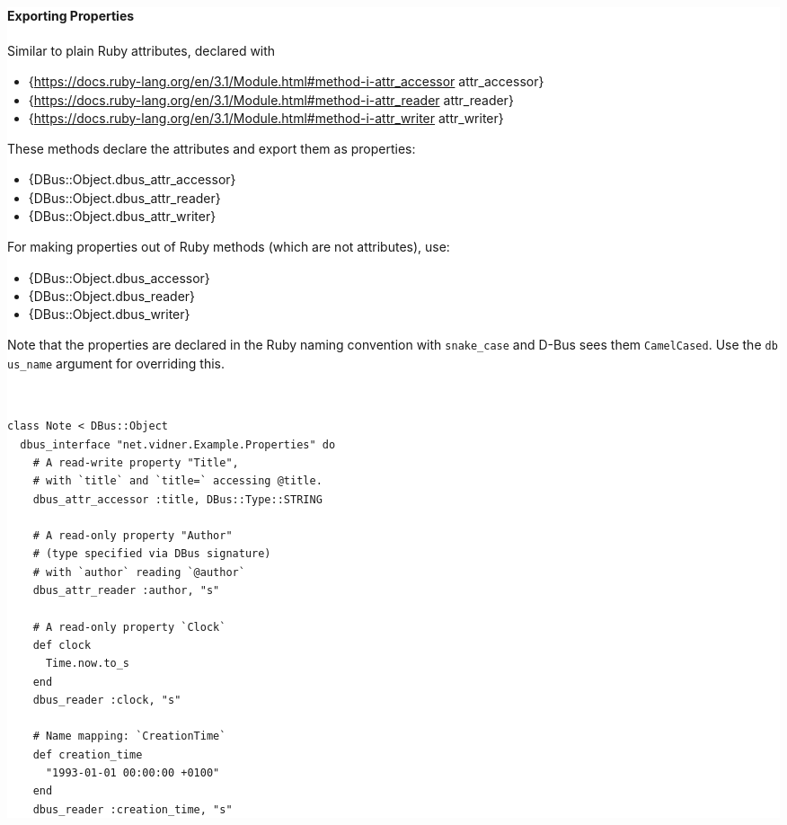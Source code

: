 #### Exporting Properties

Similar to plain Ruby attributes, declared with

- {https://docs.ruby-lang.org/en/3.1/Module.html#method-i-attr_accessor attr_accessor}
- {https://docs.ruby-lang.org/en/3.1/Module.html#method-i-attr_reader attr_reader}
- {https://docs.ruby-lang.org/en/3.1/Module.html#method-i-attr_writer attr_writer}

These methods declare the attributes and export them as properties:

- {DBus::Object.dbus_attr_accessor}
- {DBus::Object.dbus_attr_reader}
- {DBus::Object.dbus_attr_writer}

For making properties out of Ruby methods (which are not attributes), use:

- {DBus::Object.dbus_accessor}
- {DBus::Object.dbus_reader}
- {DBus::Object.dbus_writer}

Note that the properties are declared in the Ruby naming convention with
`snake_case` and D-Bus sees them `CamelCased`. Use the `dbus_name` argument
for overriding this.

&nbsp;

    class Note < DBus::Object
      dbus_interface "net.vidner.Example.Properties" do
        # A read-write property "Title",
        # with `title` and `title=` accessing @title.
        dbus_attr_accessor :title, DBus::Type::STRING

        # A read-only property "Author"
        # (type specified via DBus signature)
        # with `author` reading `@author`
        dbus_attr_reader :author, "s"

        # A read-only property `Clock`
        def clock
          Time.now.to_s
        end
        dbus_reader :clock, "s"

        # Name mapping: `CreationTime`
        def creation_time
          "1993-01-01 00:00:00 +0100"
        end
        dbus_reader :creation_time, "s"
